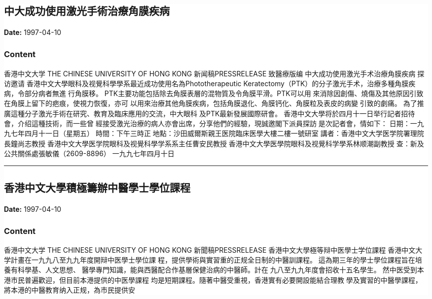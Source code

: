 
## 中大成功使用激光手術治療角膜疾病

**Date:** 1997-04-10

### Content

香港中文大学
THE
CHINESE
UNIVERSITY
OF
HONG
KONG
新闻稿PRESSRELEASE
致醫療版编
中大成功使用激光手术治療角膜疾病
探访邀请
香港中文大學眼科及视覺科學學系最近成功使用名為Phototherapeutic
Keratectomy（PTK）的分子激光手术，治療多種角膜疾病，令部分病者無進
行角膜移。
PTK主要功能包括除去角膜表層的混物質及令角膜平滑。PTK可以用
來消除因創傷、燒傷及其他原因引致在角膜上留下的疤痕，使視力恢復，亦可
以用來治療其他角膜疾病，包括角膜退化、角膜钙化、角膜粒及表皮的病變
引致的劇痛。
為了推廣這種分子激光手術在研究、教育及臨床應用的交流，中大眼科
及PTK最新發展國際研會。
香港中文大學将於四月十一日举行記者招待會，介绍這種技術，而一些曾
經接受激光治療的病人亦會出席，分享他們的經驗，現誠邀閣下派員探訪
是次記者會，情如下：
日期：一九九七年四月十一日（星期五）
時間：下午三時正
地點：沙田威爾斯親王医院臨床医學大樓二樓一號研室
講者：香港中文大学医学院署理院長鐘尚志教授
香港中文大學医学院眼科及视覺科學学系系主任曹安民教授
香港中文大學医學院眼科及视覺科学學系林顺潮副教授
查：新及公共關係處張敏儀（2609-8896）
一九九七年四月十日

---

## 香港中文大學積極籌辦中醫學士學位課程

**Date:** 1997-04-10

### Content

香港中文大学
THE
CHINESE
UNIVERSITY
OF
HONG
KONG
新聞稿PRESSRELEASE
香港中文大學極等辩中医學士学位課程
香港中文大学計畫在一九九八至九九年度開辩中医學士學位課
程，提供學術與實習重的正规全日制的中醫訓課程。
這為期三年的學士學位課程旨在培養有科學基、人文思想、
醫學專門知識，能與西醫配合作基層保健治病的中醫師。計在
九八至九九年度會招收十五名學生。
然中医受到本港市民普遍歡迎，但目前本港提供的中医學課程
均是短期課程。隨著中醫受重視，香港實有必要開設能結合理教
學及實習的中醫學課程，將本港的中醫教育纳入正规，為市民提供安